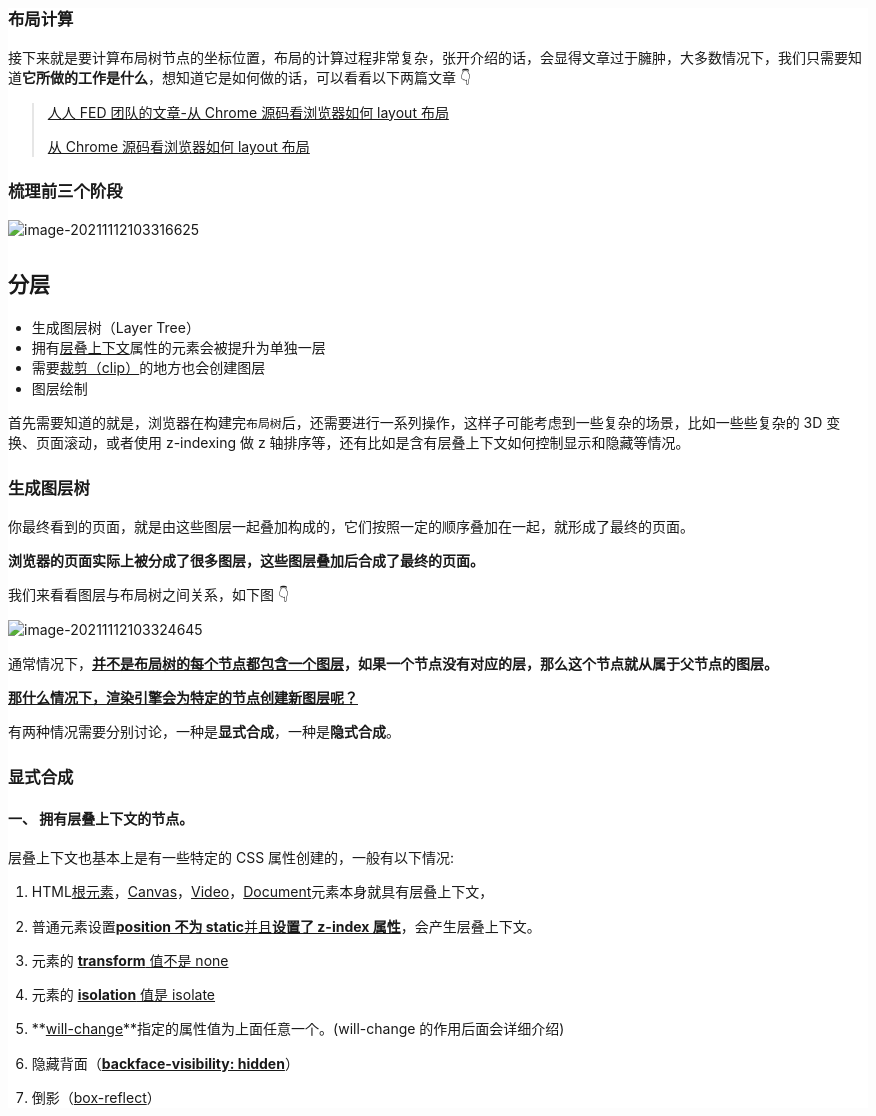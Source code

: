 ### 布局计算

接下来就是要计算布局树节点的坐标位置，布局的计算过程非常复杂，张开介绍的话，会显得文章过于臃肿，大多数情况下，我们只需要知道**它所做的工作是什么**，想知道它是如何做的话，可以看看以下两篇文章 👇

> [人人 FED 团队的文章-从 Chrome 源码看浏览器如何 layout 布局](https://www.rrfed.com/2017/02/26/chrome-layout/)
>
> [从 Chrome 源码看浏览器如何 layout 布局](https://zhuanlan.zhihu.com/p/25445527?refer=dreawer)

### 梳理前三个阶段

![image-20211112103316625](https://blog-images-1302031947.cos.ap-guangzhou.myqcloud.com/images/image-20211112103316625.png)

## 分层

- 生成图层树（Layer Tree）
- 拥有<u>层叠上下文</u>属性的元素会被提升为单独一层
- 需要<u>裁剪（clip）</u>的地方也会创建图层
- 图层绘制

首先需要知道的就是，浏览器在构建完`布局树`后，还需要进行一系列操作，这样子可能考虑到一些复杂的场景，比如一些些复杂的 3D 变换、页面滚动，或者使用 z-indexing 做 z 轴排序等，还有比如是含有层叠上下文如何控制显示和隐藏等情况。

### **生成图层树**

你最终看到的页面，就是由这些图层一起叠加构成的，它们按照一定的顺序叠加在一起，就形成了最终的页面。

**浏览器的页面实际上被分成了很多图层，这些图层叠加后合成了最终的页面。**

我们来看看图层与布局树之间关系，如下图 👇

![image-20211112103324645](https://blog-images-1302031947.cos.ap-guangzhou.myqcloud.com/images/image-20211112103324645.png)

通常情况下，**<u>并不是布局树的每个节点都包含一个图层</u>，如果一个节点没有对应的层，那么这个节点就从属于父节点的图层。**

**<u>那什么情况下，渲染引擎会为特定的节点创建新图层呢？</u>**

有两种情况需要分别讨论，一种是**显式合成**，一种是**隐式合成**。

### **显式合成**

#### 一、 拥有**层叠上下文**的节点。

层叠上下文也基本上是有一些特定的 CSS 属性创建的，一般有以下情况:

1. HTML<u>根元素</u>，<u>Canvas</u>，<u>Video</u>，<u>Document</u>元素本身就具有层叠上下文，

2. 普通元素设置<u>**position 不为 static**并且**设置了 z-index 属性**</u>，会产生层叠上下文。

3. 元素的 <u>**transform** 值不是 none</u>

4. 元素的 <u>**isolation** 值是 isolate</u>

5. **<u>will-change</u>**指定的属性值为上面任意一个。(will-change 的作用后面会详细介绍)

6. 隐藏背面（**<u>backface-visibility: hidden</u>**）

7. 倒影（<u>box-reflect</u>）
